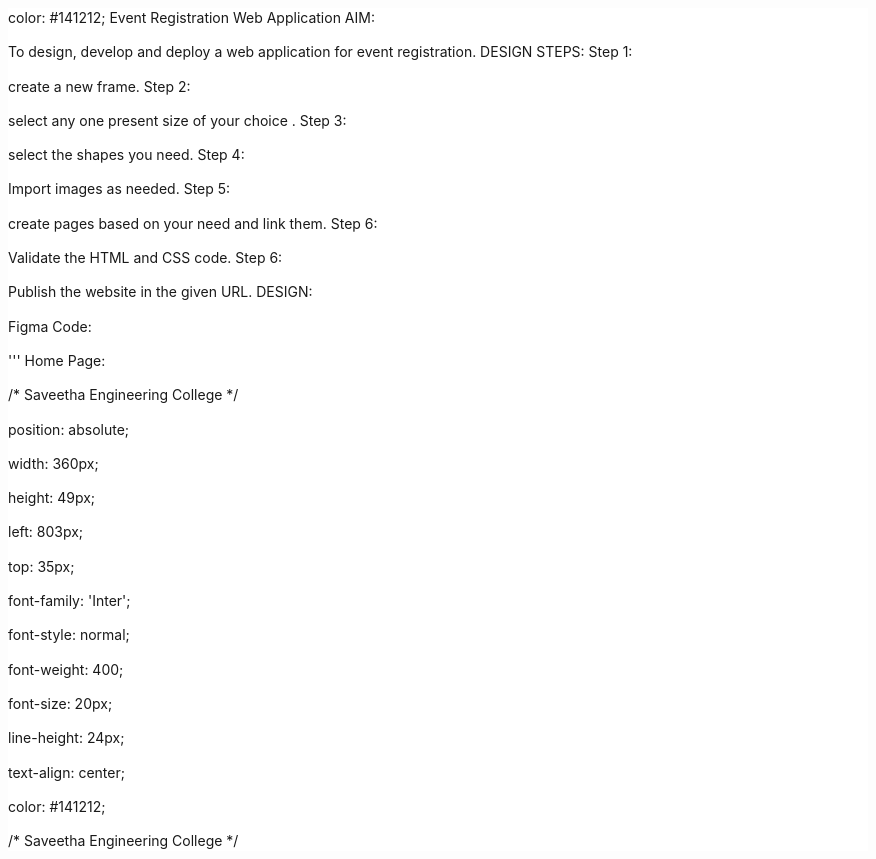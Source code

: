 color: #141212;
Event Registration Web Application
AIM:

To design, develop and deploy a web application for event registration.
DESIGN STEPS:
Step 1:

create a new frame.
Step 2:

select any one present size of your choice .
Step 3:

select the shapes you need.
Step 4:

Import images as needed.
Step 5:

create pages based on your need and link them.
Step 6:

Validate the HTML and CSS code.
Step 6:

Publish the website in the given URL.
DESIGN:

Figma
Code:

''' Home Page:

/* Saveetha Engineering College */

position: absolute;

width: 360px;

height: 49px;

left: 803px;

top: 35px;

font-family: 'Inter';

font-style: normal;

font-weight: 400;

font-size: 20px;

line-height: 24px;

text-align: center;

color: #141212;

/* Saveetha Engineering College */
